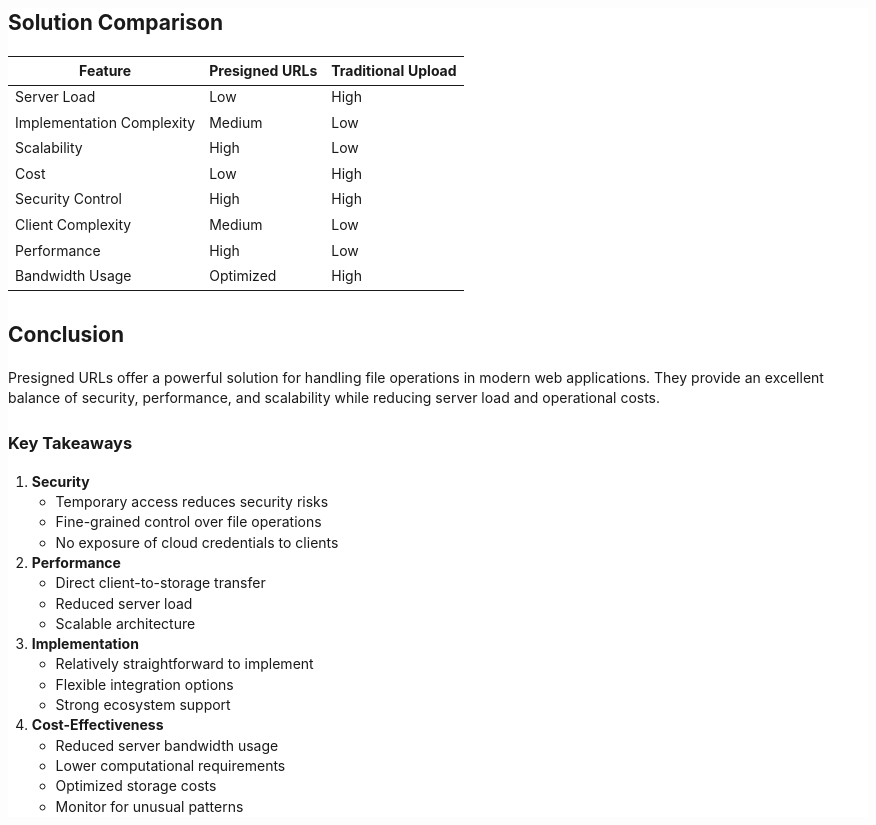 ## Solution Comparison

| **Feature**               | **Presigned URLs** | **Traditional Upload** |
| ------------------------- | ------------------ | ---------------------- |
| Server Load               | Low                | High                   |
| Implementation Complexity | Medium             | Low                    |
| Scalability               | High               | Low                    |
| Cost                      | Low                | High                   |
| Security Control          | High               | High                   |
| Client Complexity         | Medium             | Low                    |
| Performance               | High               | Low                    |
| Bandwidth Usage           | Optimized          | High                   |

## Conclusion

Presigned URLs offer a powerful solution for handling file operations in modern web applications. They provide an excellent balance of security, performance, and scalability while reducing server load and operational costs.

### Key Takeaways

1. **Security**
   - Temporary access reduces security risks
   - Fine-grained control over file operations
   - No exposure of cloud credentials to clients
2. **Performance**
   - Direct client-to-storage transfer
   - Reduced server load
   - Scalable architecture
3. **Implementation**
   - Relatively straightforward to implement
   - Flexible integration options
   - Strong ecosystem support
4. **Cost-Effectiveness**
   - Reduced server bandwidth usage
   - Lower computational requirements
   - Optimized storage costs
   - Monitor for unusual patterns

